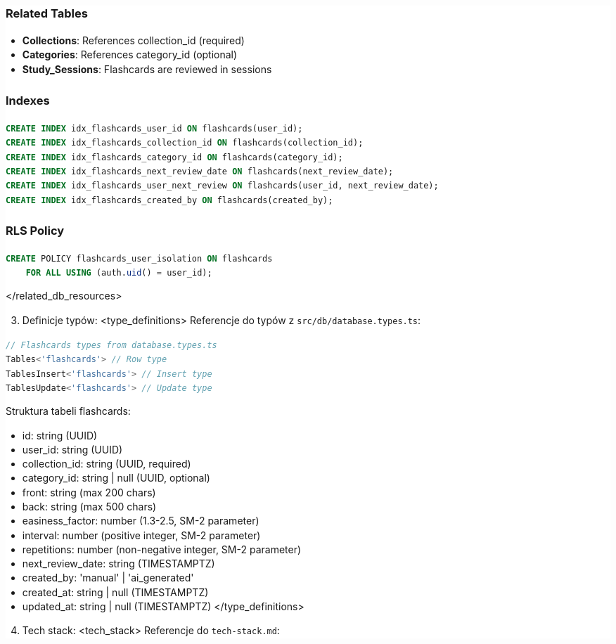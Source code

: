 ### Related Tables
- **Collections**: References collection_id (required)
- **Categories**: References category_id (optional)
- **Study_Sessions**: Flashcards are reviewed in sessions

### Indexes
```sql
CREATE INDEX idx_flashcards_user_id ON flashcards(user_id);
CREATE INDEX idx_flashcards_collection_id ON flashcards(collection_id);
CREATE INDEX idx_flashcards_category_id ON flashcards(category_id);
CREATE INDEX idx_flashcards_next_review_date ON flashcards(next_review_date);
CREATE INDEX idx_flashcards_user_next_review ON flashcards(user_id, next_review_date);
CREATE INDEX idx_flashcards_created_by ON flashcards(created_by);
```

### RLS Policy
```sql
CREATE POLICY flashcards_user_isolation ON flashcards
    FOR ALL USING (auth.uid() = user_id);
```
</related_db_resources>

3. Definicje typów:
<type_definitions>
Referencje do typów z `src/db/database.types.ts`:

```typescript
// Flashcards types from database.types.ts
Tables<'flashcards'> // Row type
TablesInsert<'flashcards'> // Insert type  
TablesUpdate<'flashcards'> // Update type
```

Struktura tabeli flashcards:
- id: string (UUID)
- user_id: string (UUID)
- collection_id: string (UUID, required)
- category_id: string | null (UUID, optional)
- front: string (max 200 chars)
- back: string (max 500 chars)
- easiness_factor: number (1.3-2.5, SM-2 parameter)
- interval: number (positive integer, SM-2 parameter)
- repetitions: number (non-negative integer, SM-2 parameter)
- next_review_date: string (TIMESTAMPTZ)
- created_by: 'manual' | 'ai_generated'
- created_at: string | null (TIMESTAMPTZ)
- updated_at: string | null (TIMESTAMPTZ)
</type_definitions>

4. Tech stack:
<tech_stack>
Referencje do `tech-stack.md`:
